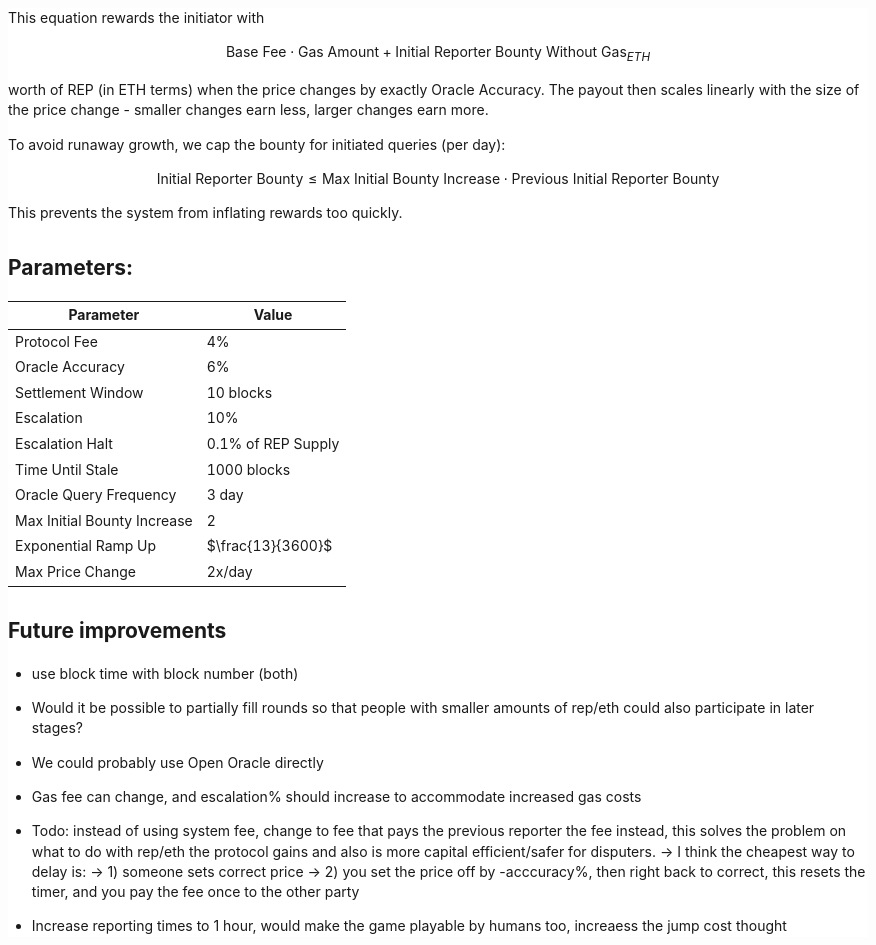```math
```

This equation rewards the initiator with
```math
\text{Base Fee} \cdot \text{Gas Amount} + \text{Initial Reporter Bounty Without Gas}_{ETH}
```

worth of REP (in ETH terms) when the price changes by exactly Oracle Accuracy. The payout then scales linearly with the size of the price change - smaller changes earn less, larger changes earn more.

To avoid runaway growth, we cap the bounty for initiated queries (per day):

```math
\text{Initial Reporter Bounty} \leq
\text{Max Initial Bounty Increase} \cdot \text{Previous Initial Reporter Bounty}
```

This prevents the system from inflating rewards too quickly.

## Parameters:

| Parameter                   | Value              |
| --------------------------- | ------------------ |
| Protocol Fee                | 4%                 |
| Oracle Accuracy             | 6%                 |
| Settlement Window           | 10 blocks          |
| Escalation                  | 10%                |
| Escalation Halt             | 0.1% of REP Supply |
| Time Until Stale            | 1000 blocks        |
| Oracle Query Frequency      | 3 day              |
| Max Initial Bounty Increase | 2                  |
| Exponential Ramp Up         | $\frac{13}{3600}$  |
| Max Price Change            | 2x/day             |

## Future improvements
- use block time with block number (both)
- Would it be possible to partially fill rounds so that people with smaller amounts of rep/eth could also participate in later 
stages?
- We could probably use Open Oracle directly
- Gas fee can change, and escalation% should increase to accommodate increased gas costs
- Todo: instead of using system fee, change to fee that pays the previous reporter the fee instead, this solves the problem on what to do with rep/eth the protocol gains and also is more capital efficient/safer for disputers.
-> I think the cheapest way to delay is:
-> 1) someone sets correct price
-> 2) you set the price off by -acccuracy%, then right back to correct, this resets the timer, and you pay the fee once to the other party

- Increase reporting times to 1 hour, would make the game playable by humans too, increaess the jump cost thought
